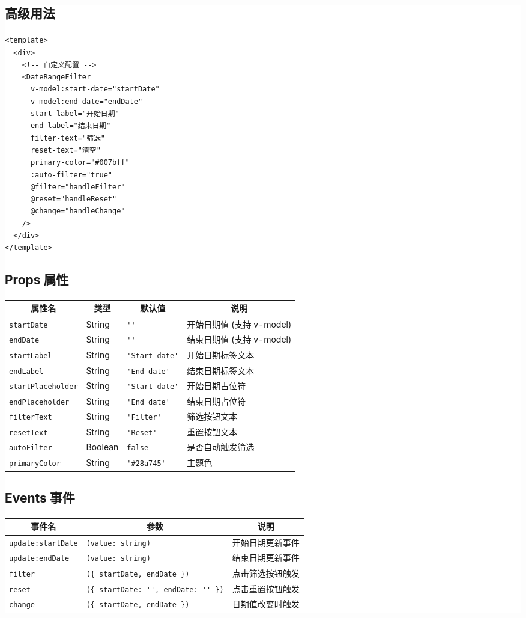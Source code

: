## 高级用法

```vue
<template>
  <div>
    <!-- 自定义配置 -->
    <DateRangeFilter 
      v-model:start-date="startDate"
      v-model:end-date="endDate"
      start-label="开始日期"
      end-label="结束日期"
      filter-text="筛选"
      reset-text="清空"
      primary-color="#007bff"
      :auto-filter="true"
      @filter="handleFilter"
      @reset="handleReset"
      @change="handleChange"
    />
  </div>
</template>
```

## Props 属性

| 属性名 | 类型 | 默认值 | 说明 |
|--------|------|--------|------|
| `startDate` | String | `''` | 开始日期值 (支持 v-model) |
| `endDate` | String | `''` | 结束日期值 (支持 v-model) |
| `startLabel` | String | `'Start date'` | 开始日期标签文本 |
| `endLabel` | String | `'End date'` | 结束日期标签文本 |
| `startPlaceholder` | String | `'Start date'` | 开始日期占位符 |
| `endPlaceholder` | String | `'End date'` | 结束日期占位符 |
| `filterText` | String | `'Filter'` | 筛选按钮文本 |
| `resetText` | String | `'Reset'` | 重置按钮文本 |
| `autoFilter` | Boolean | `false` | 是否自动触发筛选 |
| `primaryColor` | String | `'#28a745'` | 主题色 |

## Events 事件

| 事件名 | 参数 | 说明 |
|--------|------|------|
| `update:startDate` | `(value: string)` | 开始日期更新事件 |
| `update:endDate` | `(value: string)` | 结束日期更新事件 |
| `filter` | `({ startDate, endDate })` | 点击筛选按钮触发 |
| `reset` | `({ startDate: '', endDate: '' })` | 点击重置按钮触发 |
| `change` | `({ startDate, endDate })` | 日期值改变时触发 |
